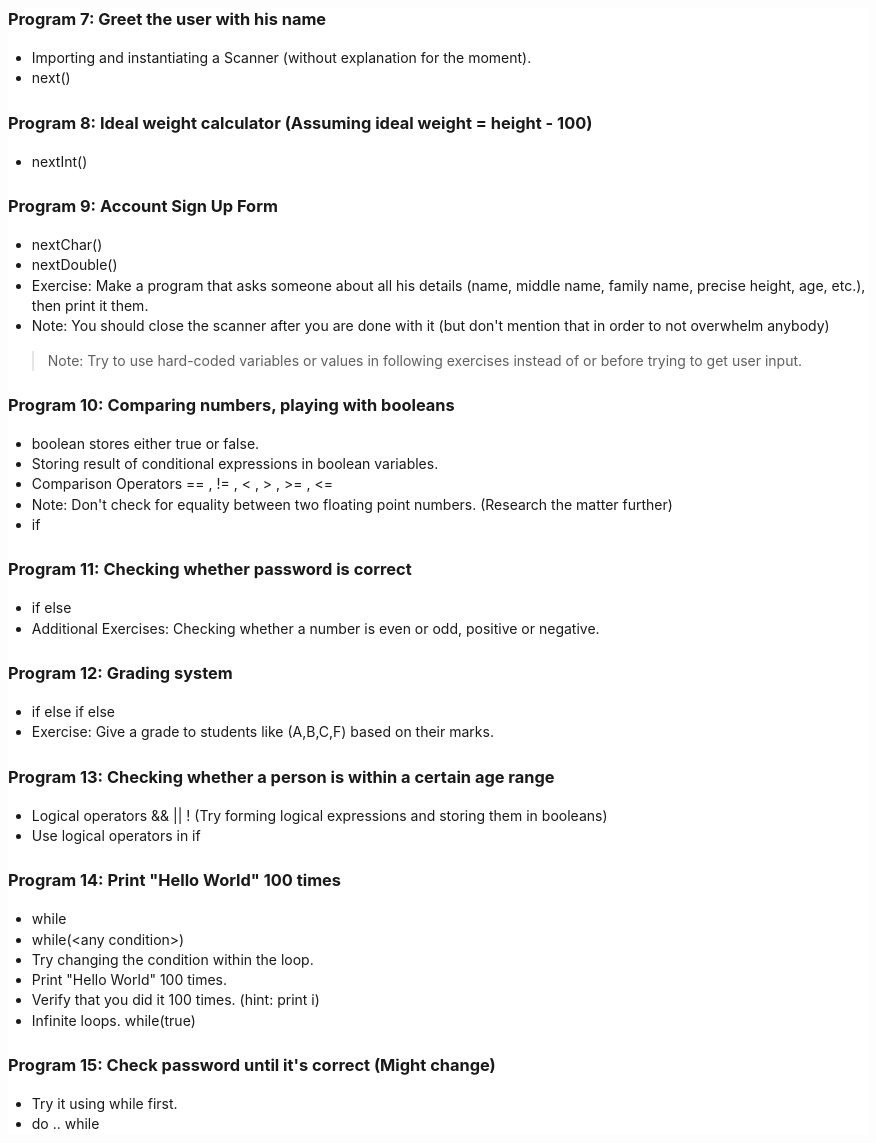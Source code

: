 ### Program 7: Greet the user with his name
- Importing and instantiating a Scanner (without explanation for the moment).
- next()

### Program 8: Ideal weight calculator (Assuming ideal weight = height - 100)
- nextInt()

### Program 9: Account Sign Up Form
- nextChar()
- nextDouble()
- Exercise: Make a program that asks someone about all his details (name, middle name, family name, precise height, age, etc.), then print it them.
- Note: You should close the scanner after you are done with it (but don't mention that in order to not overwhelm anybody)

> Note: Try to use hard-coded variables or values in following exercises instead of or before trying to get user input.

### Program 10: Comparing numbers, playing with booleans
- boolean stores either true or false.
- Storing result of conditional expressions in boolean variables.
- Comparison Operators == , !=  , < , > , >= , <=
- Note: Don't check for equality between two floating point numbers. (Research the matter further)
- if

### Program 11: Checking whether password is correct
- if else
- Additional Exercises: Checking whether a number is even or odd, positive or negative.

### Program 12: Grading system
- if else if else
- Exercise: Give a grade to students like (A,B,C,F) based on their marks.

### Program 13: Checking whether a person is within a certain age range
- Logical operators && || ! (Try forming logical expressions and storing them in booleans)
- Use logical operators in if

### Program 14: Print "Hello World" 100 times
- while
- while(\<any condition\>)
- Try changing the condition within the loop.
- Print "Hello World" 100 times.
- Verify that you did it 100 times. (hint: print i)
- Infinite loops. while(true)
### Program 15: Check password until it's correct (Might change)
- Try it using while first.
- do .. while
